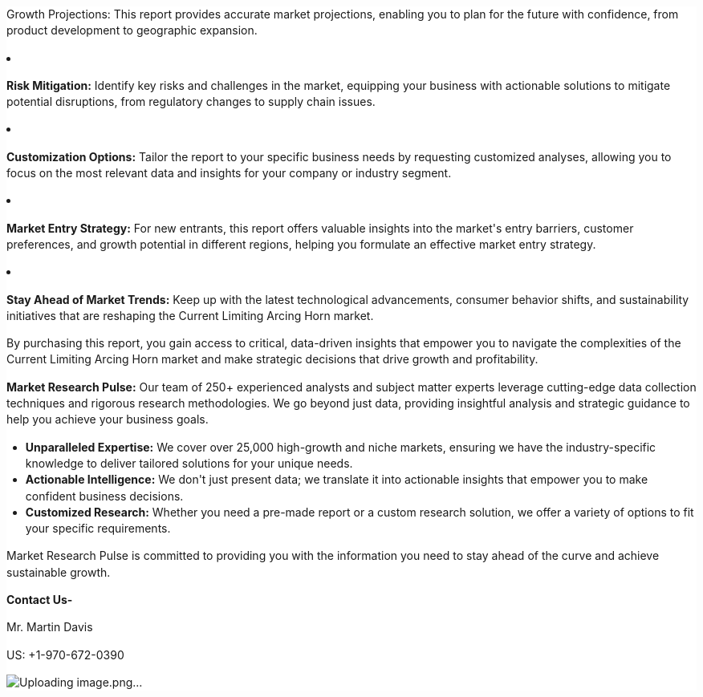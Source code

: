 Growth Projections:</strong> This report provides accurate market projections, enabling you to plan for the future with confidence, from product development to geographic expansion.</p></li><li><p><strong>Risk Mitigation:</strong> Identify key risks and challenges in the market, equipping your business with actionable solutions to mitigate potential disruptions, from regulatory changes to supply chain issues.</p></li><li><p><strong>Customization Options:</strong> Tailor the report to your specific business needs by requesting customized analyses, allowing you to focus on the most relevant data and insights for your company or industry segment.</p></li><li><p><strong>Market Entry Strategy:</strong> For new entrants, this report offers valuable insights into the market's entry barriers, customer preferences, and growth potential in different regions, helping you formulate an effective market entry strategy.</p></li><li><p><strong>Stay Ahead of Market Trends:</strong> Keep up with the latest technological advancements, consumer behavior shifts, and sustainability initiatives that are reshaping the Current Limiting Arcing Horn market.</p></li></ol><p>By purchasing this report, you gain access to critical, data-driven insights that empower you to navigate the complexities of the Current Limiting Arcing Horn market and make strategic decisions that drive growth and profitability.</p><p><strong>Market Research Pulse:</strong>&nbsp;Our team of 250+ experienced analysts and subject matter experts leverage cutting-edge data collection techniques and rigorous research methodologies. We go beyond just data, providing insightful analysis and strategic guidance to help you achieve your business goals.</p><ul><li><strong>Unparalleled Expertise:</strong>&nbsp;We cover over 25,000 high-growth and niche markets, ensuring we have the industry-specific knowledge to deliver tailored solutions for your unique needs.</li><li><strong>Actionable Intelligence:</strong>&nbsp;We don't just present data; we translate it into actionable insights that empower you to make confident business decisions.</li><li><strong>Customized Research:</strong>&nbsp;Whether you need a pre-made report or a custom research solution, we offer a variety of options to fit your specific requirements.</li></ul><p>Market Research Pulse is committed to providing you with the information you need to stay ahead of the curve and achieve sustainable growth.</p><p><strong>Contact Us-</strong></p><p>Mr. Martin Davis</p><p>US: +1-970-672-0390</p>
![Uploading image.png…]()
